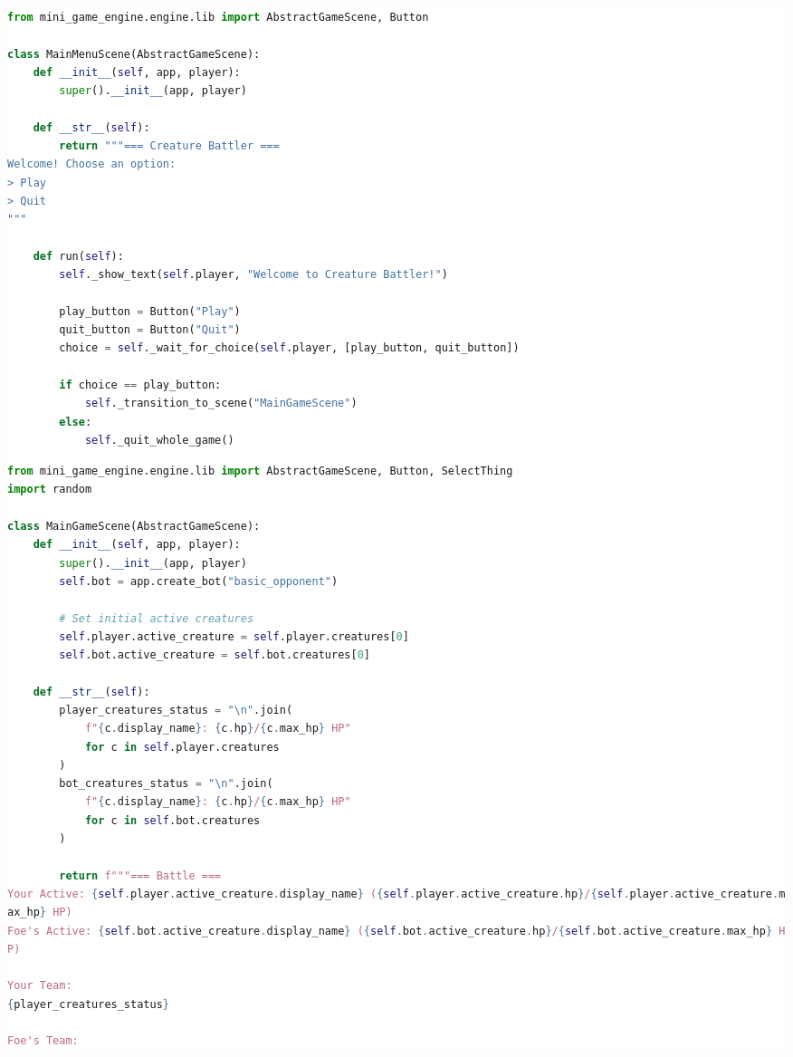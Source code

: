 ```python main_game/tests/test_main_menu_scene.py

```

```python main_game/scenes/main_menu_scene.py
from mini_game_engine.engine.lib import AbstractGameScene, Button

class MainMenuScene(AbstractGameScene):
    def __init__(self, app, player):
        super().__init__(app, player)

    def __str__(self):
        return """=== Creature Battler ===
Welcome! Choose an option:
> Play
> Quit
"""

    def run(self):
        self._show_text(self.player, "Welcome to Creature Battler!")
        
        play_button = Button("Play")
        quit_button = Button("Quit")
        choice = self._wait_for_choice(self.player, [play_button, quit_button])

        if choice == play_button:
            self._transition_to_scene("MainGameScene")
        else:
            self._quit_whole_game()

```

```python main_game/scenes/main_game_scene.py
from mini_game_engine.engine.lib import AbstractGameScene, Button, SelectThing
import random

class MainGameScene(AbstractGameScene):
    def __init__(self, app, player):
        super().__init__(app, player)
        self.bot = app.create_bot("basic_opponent")
        
        # Set initial active creatures
        self.player.active_creature = self.player.creatures[0]
        self.bot.active_creature = self.bot.creatures[0]

    def __str__(self):
        player_creatures_status = "\n".join(
            f"{c.display_name}: {c.hp}/{c.max_hp} HP" 
            for c in self.player.creatures
        )
        bot_creatures_status = "\n".join(
            f"{c.display_name}: {c.hp}/{c.max_hp} HP" 
            for c in self.bot.creatures
        )
        
        return f"""=== Battle ===
Your Active: {self.player.active_creature.display_name} ({self.player.active_creature.hp}/{self.player.active_creature.max_hp} HP)
Foe's Active: {self.bot.active_creature.display_name} ({self.bot.active_creature.hp}/{self.bot.active_creature.max_hp} HP)

Your Team:
{player_creatures_status}

Foe's Team:
```